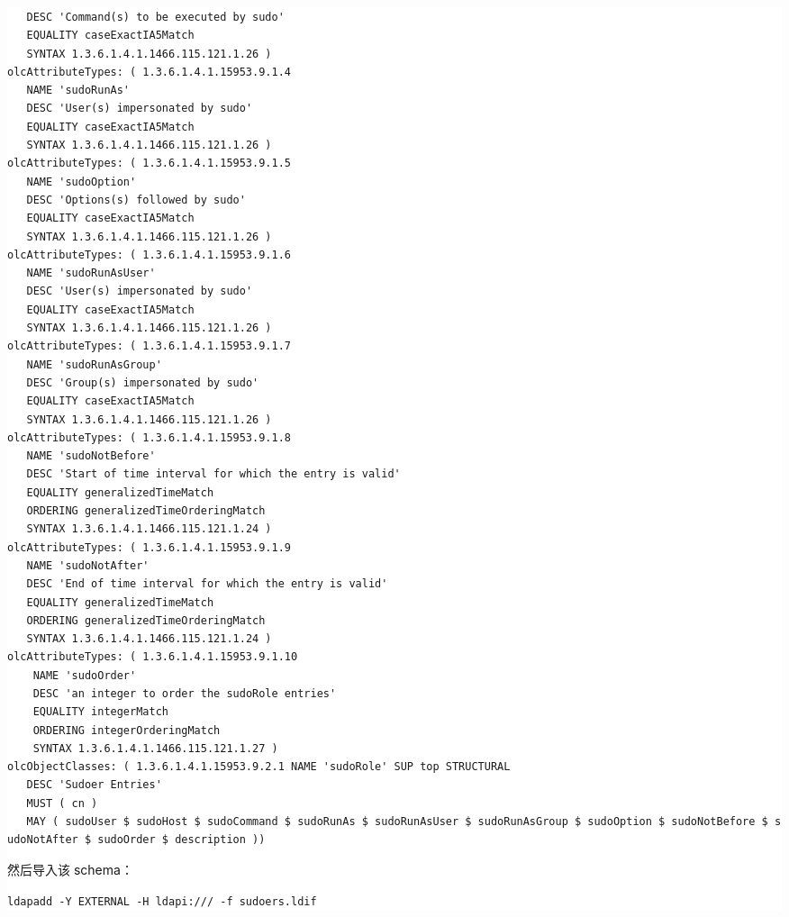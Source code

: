 ```
   DESC 'Command(s) to be executed by sudo'
   EQUALITY caseExactIA5Match
   SYNTAX 1.3.6.1.4.1.1466.115.121.1.26 )
olcAttributeTypes: ( 1.3.6.1.4.1.15953.9.1.4
   NAME 'sudoRunAs'
   DESC 'User(s) impersonated by sudo'
   EQUALITY caseExactIA5Match
   SYNTAX 1.3.6.1.4.1.1466.115.121.1.26 )
olcAttributeTypes: ( 1.3.6.1.4.1.15953.9.1.5
   NAME 'sudoOption'
   DESC 'Options(s) followed by sudo'
   EQUALITY caseExactIA5Match
   SYNTAX 1.3.6.1.4.1.1466.115.121.1.26 )
olcAttributeTypes: ( 1.3.6.1.4.1.15953.9.1.6
   NAME 'sudoRunAsUser'
   DESC 'User(s) impersonated by sudo'
   EQUALITY caseExactIA5Match
   SYNTAX 1.3.6.1.4.1.1466.115.121.1.26 )
olcAttributeTypes: ( 1.3.6.1.4.1.15953.9.1.7
   NAME 'sudoRunAsGroup'
   DESC 'Group(s) impersonated by sudo'
   EQUALITY caseExactIA5Match
   SYNTAX 1.3.6.1.4.1.1466.115.121.1.26 )
olcAttributeTypes: ( 1.3.6.1.4.1.15953.9.1.8
   NAME 'sudoNotBefore'
   DESC 'Start of time interval for which the entry is valid'
   EQUALITY generalizedTimeMatch
   ORDERING generalizedTimeOrderingMatch
   SYNTAX 1.3.6.1.4.1.1466.115.121.1.24 )
olcAttributeTypes: ( 1.3.6.1.4.1.15953.9.1.9
   NAME 'sudoNotAfter'
   DESC 'End of time interval for which the entry is valid'
   EQUALITY generalizedTimeMatch
   ORDERING generalizedTimeOrderingMatch
   SYNTAX 1.3.6.1.4.1.1466.115.121.1.24 )
olcAttributeTypes: ( 1.3.6.1.4.1.15953.9.1.10
    NAME 'sudoOrder'
    DESC 'an integer to order the sudoRole entries'
    EQUALITY integerMatch
    ORDERING integerOrderingMatch
    SYNTAX 1.3.6.1.4.1.1466.115.121.1.27 )
olcObjectClasses: ( 1.3.6.1.4.1.15953.9.2.1 NAME 'sudoRole' SUP top STRUCTURAL
   DESC 'Sudoer Entries'
   MUST ( cn )
   MAY ( sudoUser $ sudoHost $ sudoCommand $ sudoRunAs $ sudoRunAsUser $ sudoRunAsGroup $ sudoOption $ sudoNotBefore $ sudoNotAfter $ sudoOrder $ description ))
```

然后导入该 schema：

    ldapadd -Y EXTERNAL -H ldapi:/// -f sudoers.ldif
